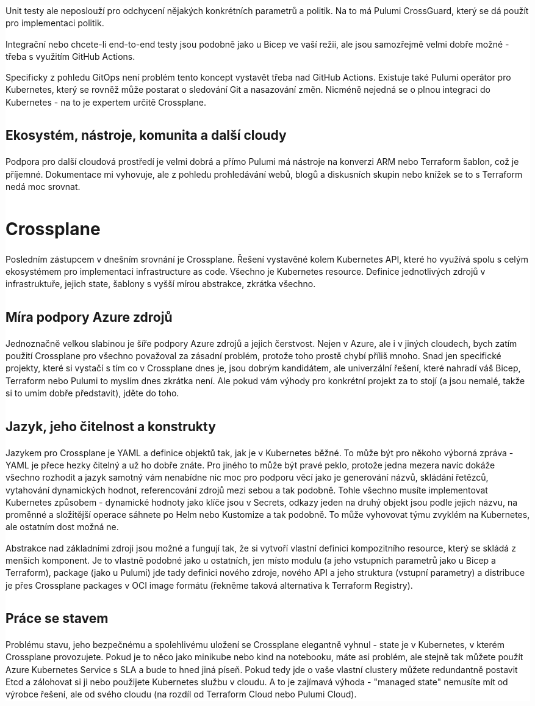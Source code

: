 Unit testy ale neposlouží pro odchycení nějakých konkrétních parametrů a politik. Na to má Pulumi CrossGuard, který se dá použít pro implementaci politik.

Integrační nebo chcete-li end-to-end testy jsou podobně jako u Bicep ve vaší režii, ale jsou samozřejmě velmi dobře možné - třeba s využitím GitHub Actions.

Specificky z pohledu GitOps není problém tento koncept vystavět třeba nad GitHub Actions. Existuje také Pulumi operátor pro Kubernetes, který se rovněž může postarat o sledování Git a nasazování změn. Nicméně nejedná se o plnou integraci do Kubernetes - na to je expertem určitě Crossplane. 

## Ekosystém, nástroje, komunita a další cloudy
Podpora pro další cloudová prostředí je velmi dobrá a přímo Pulumi má nástroje na konverzi ARM nebo Terraform šablon, což je příjemné. Dokumentace mi vyhovuje, ale z pohledu prohledávání webů, blogů a diskusních skupin nebo knížek se to s Terraform nedá moc srovnat. 

# Crossplane
Posledním zástupcem v dnešním srovnání je Crossplane. Řešení vystavěné kolem Kubernetes API, které ho využívá spolu s celým ekosystémem pro implementaci infrastructure as code. Všechno je Kubernetes resource. Definice jednotlivých zdrojů v infrastruktuře, jejich state, šablony s vyšší mírou abstrakce, zkrátka všechno.

## Míra podpory Azure zdrojů
Jednoznačně velkou slabinou je šíře podpory Azure zdrojů a jejich čerstvost. Nejen v Azure, ale i v jiných cloudech, bych zatím použití Crossplane pro všechno považoval za zásadní problém, protože toho prostě chybí příliš mnoho. Snad jen specifické projekty, které si vystačí s tím co v Crossplane dnes je, jsou dobrým kandidátem, ale univerzální řešení, které nahradí váš Bicep, Terraform nebo Pulumi to myslím dnes zkrátka není. Ale pokud vám výhody pro konkrétní projekt za to stojí (a jsou nemalé, takže si to umím dobře představit), jděte do toho.

## Jazyk, jeho čitelnost a konstrukty
Jazykem pro Crossplane je YAML a definice objektů tak, jak je v Kubernetes běžné. To může být pro někoho výborná zpráva - YAML je přece hezky čitelný a už ho dobře znáte. Pro jiného to může být pravé peklo, protože jedna mezera navíc dokáže všechno rozhodit a jazyk samotný vám nenabídne nic moc pro podporu věcí jako je generování názvů, skládání řetězců, vytahování dynamických hodnot, referencování zdrojů mezi sebou a tak podobně. Tohle všechno musíte implementovat Kubernetes způsobem - dynamické hodnoty jako klíče jsou v Secrets, odkazy jeden na druhý objekt jsou podle jejich názvu, na proměnné a složitější operace sáhnete po Helm nebo Kustomize a tak podobně. To může vyhovovat týmu zvyklém na Kubernetes, ale ostatním dost možná ne.

Abstrakce nad základními zdroji jsou možné a fungují tak, že si vytvoří vlastní definici kompozitního resource, který se skládá z menších komponent. Je to vlastně podobné jako u ostatních, jen místo modulu (a jeho vstupních parametrů jako u Bicep a Terraform), package (jako u Pulumi) jde tady definici nového zdroje, nového API a jeho struktura (vstupní parametry) a distribuce je přes Crossplane packages v OCI image formátu (řekněme taková alternativa k Terraform Registry).

## Práce se stavem
Problému stavu, jeho bezpečnému a spolehlivému uložení se Crossplane elegantně vyhnul - state je v Kubernetes, v kterém Crossplane provozujete. Pokud je to něco jako minikube nebo kind na notebooku, máte asi problém, ale stejně tak můžete použít Azure Kubernetes Service s SLA a bude to hned jiná píseň. Pokud tedy jde o vaše vlastní clustery můžete redundantně postavit Etcd a zálohovat si ji nebo použijete Kubernetes službu v cloudu. A to je zajímavá výhoda - "managed state" nemusíte mít od výrobce řešení, ale od svého cloudu (na rozdíl od Terraform Cloud nebo Pulumi Cloud).
